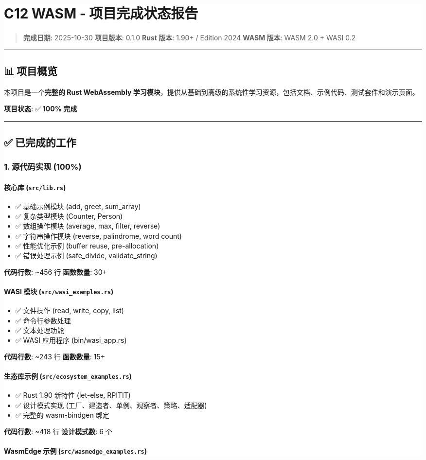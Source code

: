 # C12 WASM - 项目完成状态报告

> **完成日期**: 2025-10-30
> **项目版本**: 0.1.0
> **Rust 版本**: 1.90+ / Edition 2024
> **WASM 版本**: WASM 2.0 + WASI 0.2

---

## 📊 项目概览

本项目是一个**完整的 Rust WebAssembly 学习模块**，提供从基础到高级的系统性学习资源，包括文档、示例代码、测试套件和演示页面。

**项目状态**: ✅ **100% 完成**

---

## ✅ 已完成的工作

### 1. 源代码实现 (100%)

#### 核心库 (`src/lib.rs`)

- ✅ 基础示例模块 (add, greet, sum_array)
- ✅ 复杂类型模块 (Counter, Person)
- ✅ 数组操作模块 (average, max, filter, reverse)
- ✅ 字符串操作模块 (reverse, palindrome, word count)
- ✅ 性能优化示例 (buffer reuse, pre-allocation)
- ✅ 错误处理示例 (safe_divide, validate_string)

**代码行数**: ~456 行
**函数数量**: 30+

#### WASI 模块 (`src/wasi_examples.rs`)

- ✅ 文件操作 (read, write, copy, list)
- ✅ 命令行参数处理
- ✅ 文本处理功能
- ✅ WASI 应用程序 (bin/wasi_app.rs)

**代码行数**: ~243 行
**函数数量**: 15+

#### 生态库示例 (`src/ecosystem_examples.rs`)

- ✅ Rust 1.90 新特性 (let-else, RPITIT)
- ✅ 设计模式实现 (工厂、建造者、单例、观察者、策略、适配器)
- ✅ 完整的 wasm-bindgen 绑定

**代码行数**: ~418 行
**设计模式数**: 6 个

#### WasmEdge 示例 (`src/wasmedge_examples.rs`)
